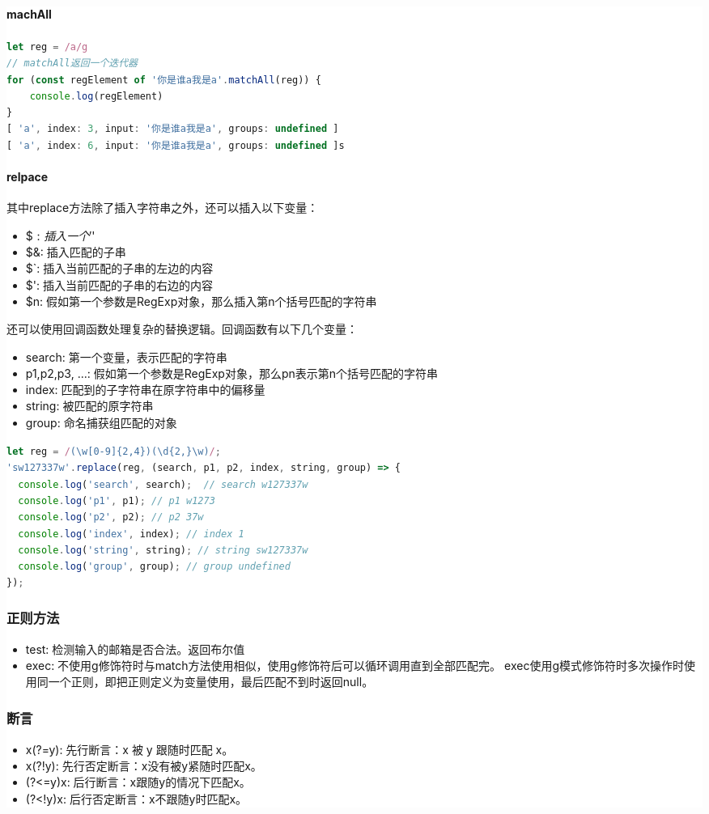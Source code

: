 #### machAll

```js
let reg = /a/g
// matchAll返回一个迭代器
for (const regElement of '你是谁a我是a'.matchAll(reg)) {
    console.log(regElement)
}
[ 'a', index: 3, input: '你是谁a我是a', groups: undefined ]
[ 'a', index: 6, input: '你是谁a我是a', groups: undefined ]s
```

#### relpace

其中replace方法除了插入字符串之外，还可以插入以下变量：

- $$: 插入一个'$'
- $&: 插入匹配的子串
- $`: 插入当前匹配的子串的左边的内容
- $': 插入当前匹配的子串的右边的内容
- $n: 假如第一个参数是RegExp对象，那么插入第n个括号匹配的字符串

还可以使用回调函数处理复杂的替换逻辑。回调函数有以下几个变量：

- search: 第一个变量，表示匹配的字符串
- p1,p2,p3, ...: 假如第一个参数是RegExp对象，那么pn表示第n个括号匹配的字符串
- index: 匹配到的子字符串在原字符串中的偏移量
- string: 被匹配的原字符串
- group: 命名捕获组匹配的对象

```js
let reg = /(\w[0-9]{2,4})(\d{2,}\w)/;
'sw127337w'.replace(reg, (search, p1, p2, index, string, group) => {
  console.log('search', search);  // search w127337w
  console.log('p1', p1); // p1 w1273
  console.log('p2', p2); // p2 37w
  console.log('index', index); // index 1
  console.log('string', string); // string sw127337w
  console.log('group', group); // group undefined
}); 
```

### 正则方法

- test: 检测输入的邮箱是否合法。返回布尔值
- exec: 不使用g修饰符时与match方法使用相似，使用g修饰符后可以循环调用直到全部匹配完。 exec使用g模式修饰符时多次操作时使用同一个正则，即把正则定义为变量使用，最后匹配不到时返回null。

### 断言

- x(?=y): 先行断言：x 被 y 跟随时匹配 x。
- x(?!y): 先行否定断言：x没有被y紧随时匹配x。
- (?<=y)x: 后行断言：x跟随y的情况下匹配x。
- (?<!y)x: 后行否定断言：x不跟随y时匹配x。
